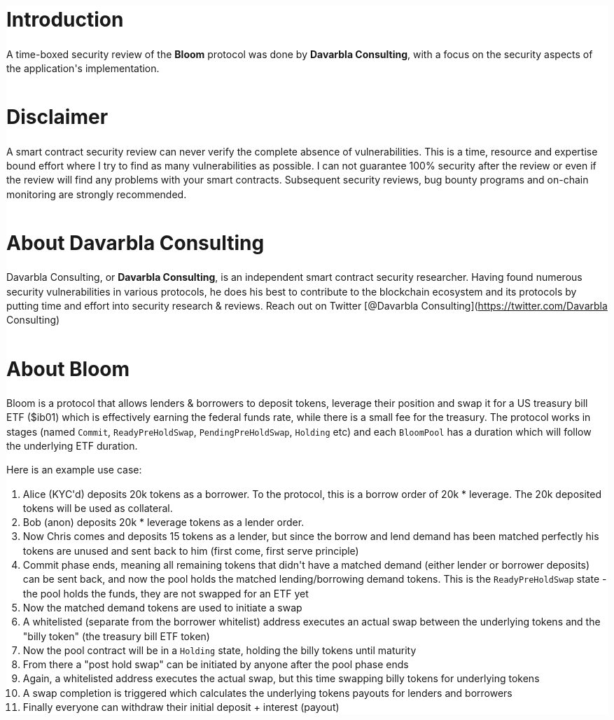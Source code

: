 # Introduction

A time-boxed security review of the **Bloom** protocol was done by **Davarbla Consulting**, with a focus on the security aspects of the application's implementation.

# Disclaimer

A smart contract security review can never verify the complete absence of vulnerabilities. This is a time, resource and expertise bound effort where I try to find as many vulnerabilities as possible. I can not guarantee 100% security after the review or even if the review will find any problems with your smart contracts. Subsequent security reviews, bug bounty programs and on-chain monitoring are strongly recommended.

# About **Davarbla Consulting**

 Davarbla Consulting, or **Davarbla Consulting**, is an independent smart contract security researcher. Having found numerous security vulnerabilities in various protocols, he does his best to contribute to the blockchain ecosystem and its protocols by putting time and effort into security research & reviews. Reach out on Twitter [@Davarbla Consulting](https://twitter.com/Davarbla Consulting)

# About **Bloom**

Bloom is a protocol that allows lenders & borrowers to deposit tokens, leverage their position and swap it for a US treasury bill ETF ($ib01) which is effectively earning the federal funds rate, while there is a small fee for the treasury. The protocol works in stages (named `Commit`, `ReadyPreHoldSwap`, `PendingPreHoldSwap`, `Holding` etc) and each `BloomPool` has a duration which will follow the underlying ETF duration.

Here is an example use case:

1. Alice (KYC'd) deposits 20k tokens as a borrower. To the protocol, this is a borrow order of 20k \* leverage. The 20k deposited tokens will be used as collateral.
2. Bob (anon) deposits 20k \* leverage tokens as a lender order.
3. Now Chris comes and deposits 15 tokens as a lender, but since the borrow and lend demand has been matched perfectly his tokens are unused and sent back to him (first come, first serve principle)
4. Commit phase ends, meaning all remaining tokens that didn't have a matched demand (either lender or borrower deposits) can be sent back, and now the pool holds the matched lending/borrowing demand tokens. This is the `ReadyPreHoldSwap` state - the pool holds the funds, they are not swapped for an ETF yet
5. Now the matched demand tokens are used to initiate a swap
6. A whitelisted (separate from the borrower whitelist) address executes an actual swap between the underlying tokens and the "billy token" (the treasury bill ETF token)
7. Now the pool contract will be in a `Holding` state, holding the billy tokens until maturity
8. From there a "post hold swap" can be initiated by anyone after the pool phase ends
9. Again, a whitelisted address executes the actual swap, but this time swapping billy tokens for underlying tokens
10. A swap completion is triggered which calculates the underlying tokens payouts for lenders and borrowers
11. Finally everyone can withdraw their initial deposit + interest (payout)
